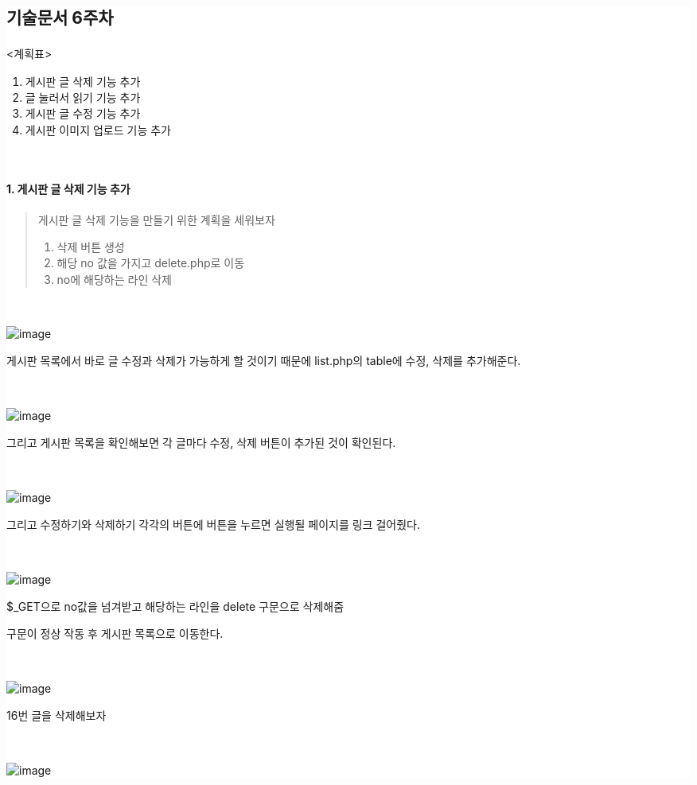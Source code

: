 ## 기술문서 6주차

#### 

<계획표>

1. 게시판 글 삭제 기능 추가
2. 글 눌러서 읽기 기능 추가
3. 게시판 글 수정 기능 추가
4. 게시판 이미지 업로드 기능 추가

<br>

#### 1. 게시판 글 삭제 기능 추가

> 게시판 글 삭제 기능을 만들기 위한 계획을 세워보자
>
> 1. 삭제 버튼 생성
> 2. 해당 no 값을 가지고 delete.php로 이동
> 3. no에 해당하는 라인 삭제

<br>

![image](https://user-images.githubusercontent.com/40850499/52686382-bf224100-2f90-11e9-9abb-71d453220376.png)

게시판 목록에서 바로 글 수정과 삭제가 가능하게 할 것이기 때문에 list.php의 table에 수정, 삭제를 추가해준다.

<br>

![image](https://user-images.githubusercontent.com/40850499/52686424-f690ed80-2f90-11e9-9920-c25a6de3a520.png)

그리고 게시판 목록을 확인해보면 각 글마다 수정, 삭제 버튼이 추가된 것이 확인된다.

<br>

![image](https://user-images.githubusercontent.com/40850499/52686443-145e5280-2f91-11e9-8879-b6754cb79b66.png)

그리고 수정하기와 삭제하기 각각의 버튼에 버튼을 누르면 실행될 페이지를 링크 걸어줬다.

<br>

![image](https://user-images.githubusercontent.com/40850499/52686466-2cce6d00-2f91-11e9-999b-f70026ce7502.png)

$_GET으로 no값을 넘겨받고 해당하는 라인을 delete 구문으로 삭제해줌

구문이 정상 작동 후 게시판 목록으로 이동한다.

<br>

![image](https://user-images.githubusercontent.com/40850499/52686484-4079d380-2f91-11e9-8705-1d3d2a9bc906.png)

16번 글을 삭제해보자

<br>

![image](https://user-images.githubusercontent.com/40850499/52686516-6a32fa80-2f91-11e9-8483-856f4ecff90d.png)
